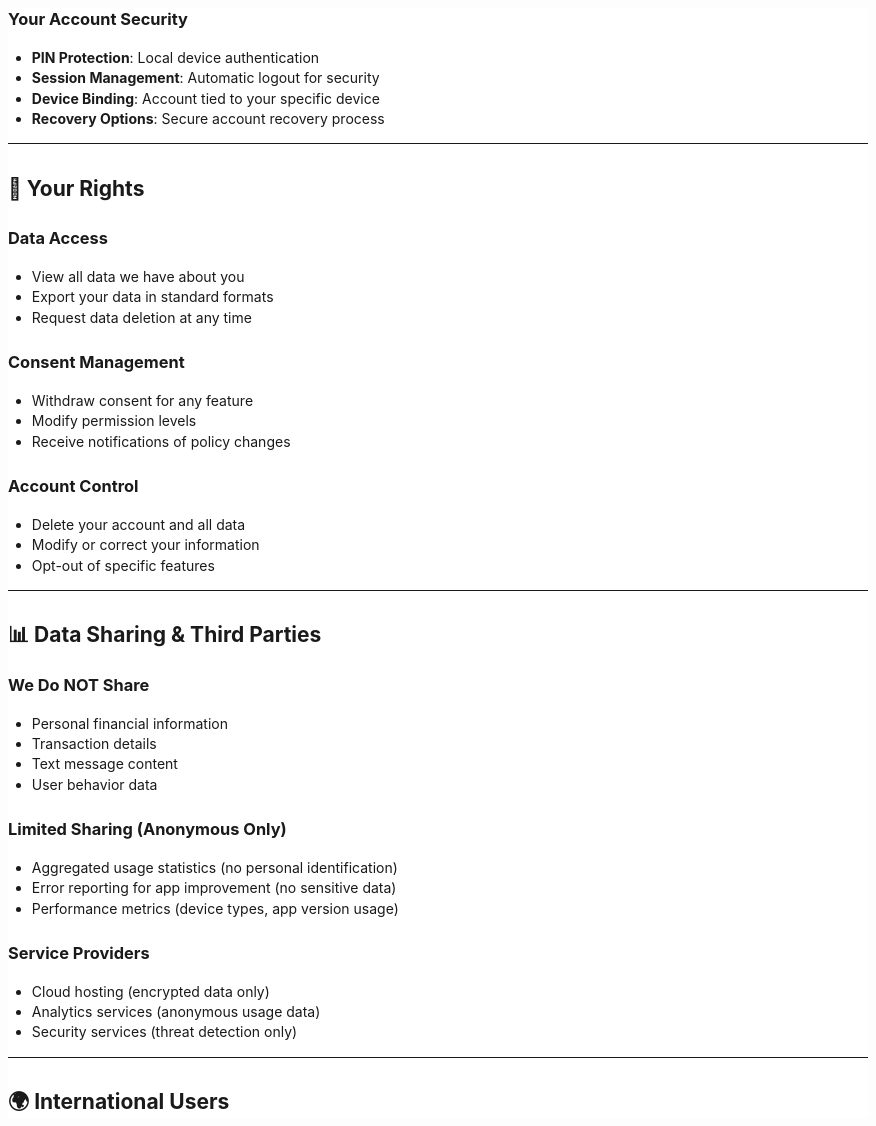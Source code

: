 ### **Your Account Security**
- **PIN Protection**: Local device authentication
- **Session Management**: Automatic logout for security
- **Device Binding**: Account tied to your specific device
- **Recovery Options**: Secure account recovery process

---

## **👤 Your Rights**

### **Data Access**
- View all data we have about you
- Export your data in standard formats
- Request data deletion at any time

### **Consent Management**
- Withdraw consent for any feature
- Modify permission levels
- Receive notifications of policy changes

### **Account Control**
- Delete your account and all data
- Modify or correct your information
- Opt-out of specific features

---

## **📊 Data Sharing & Third Parties**

### **We Do NOT Share**
- Personal financial information
- Transaction details
- Text message content
- User behavior data

### **Limited Sharing (Anonymous Only)**
- Aggregated usage statistics (no personal identification)
- Error reporting for app improvement (no sensitive data)
- Performance metrics (device types, app version usage)

### **Service Providers**
- Cloud hosting (encrypted data only)
- Analytics services (anonymous usage data)
- Security services (threat detection only)

---

## **🌍 International Users**
